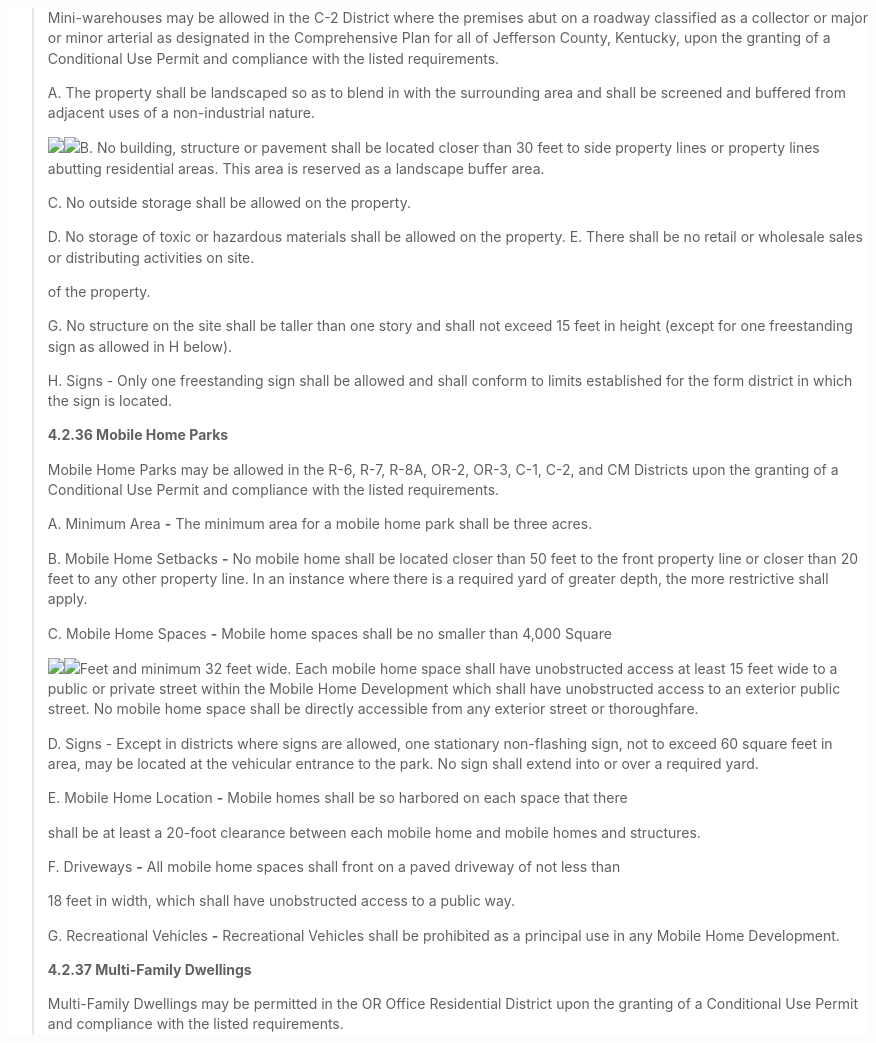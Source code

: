 >
> Mini-warehouses may be allowed in the C-2 District where the premises abut on a roadway classified as a collector or major or minor arterial as designated in the Comprehensive Plan for all of Jefferson County, Kentucky, upon the granting of a Conditional Use Permit and compliance with the listed requirements.
>
> A. The property shall be landscaped so as to blend in with the surrounding area and shall be screened and buffered from adjacent uses of a non-industrial nature.
>
> ![](./media/image13.png)![](./media/image8.png)B. No building, structure or pavement shall be located closer than 30 feet to side property lines or property lines abutting residential areas. This area is reserved as a landscape buffer area.
>
> C. No outside storage shall be allowed on the property.
>
> D. No storage of toxic or hazardous materials shall be allowed on the property. E. There shall be no retail or wholesale sales or distributing activities on site.
>
> of the property.
>
> G. No structure on the site shall be taller than one story and shall not exceed 15 feet in height (except for one freestanding sign as allowed in H below).
>
> H. Signs - Only one freestanding sign shall be allowed and shall conform to limits established for the form district in which the sign is located.
>
> **4.2.36 Mobile Home Parks**
>
> Mobile Home Parks may be allowed in the R-6, R-7, R-8A, OR-2, OR-3, C-1, C-2, and CM Districts upon the granting of a Conditional Use Permit and compliance with the listed requirements.
>
> A. Minimum Area **-** The minimum area for a mobile home park shall be three acres.
>
> B. Mobile Home Setbacks **-** No mobile home shall be located closer than 50 feet to the front property line or closer than 20 feet to any other property line. In an instance where there is a required yard of greater depth, the more restrictive shall apply.
>
> C. Mobile Home Spaces **-** Mobile home spaces shall be no smaller than 4,000 Square
>
> ![](./media/image13.png)![](./media/image8.png)Feet and minimum 32 feet wide. Each mobile home space shall have unobstructed access at least 15 feet wide to a public or private street within the Mobile Home Development which shall have unobstructed access to an exterior public street. No mobile home space shall be directly accessible from any exterior street or thoroughfare.
>
> D. Signs - Except in districts where signs are allowed, one stationary non-flashing sign, not to exceed 60 square feet in area, may be located at the vehicular entrance to the park. No sign shall extend into or over a required yard.
>
> E. Mobile Home Location **-** Mobile homes shall be so harbored on each space that there
>
> shall be at least a 20-foot clearance between each mobile home and mobile homes and structures.
>
> F. Driveways **-** All mobile home spaces shall front on a paved driveway of not less than
>
> 18 feet in width, which shall have unobstructed access to a public way.
>
> G. Recreational Vehicles **-** Recreational Vehicles shall be prohibited as a principal use in any Mobile Home Development.
>
> **4.2.37 Multi-Family Dwellings**
>
> Multi-Family Dwellings may be permitted in the OR Office Residential District upon the granting of a Conditional Use Permit and compliance with the listed requirements.
>